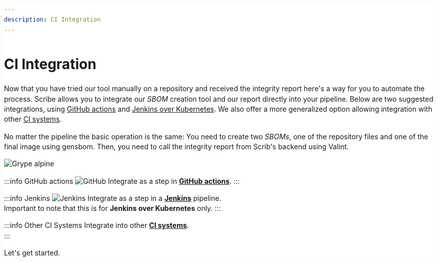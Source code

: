 ```yaml
---
description: CI Integration
---
```


# CI Integration

Now that you have tried our tool manually on a repository and received the integrity report here's a way for you to automate the process.
Scribe allows you to integrate our *SBOM* creation tool and our report directly into your pipeline. Below are two suggested integrations, using <a href='/docosaurus-scribe/docs/ci-cd-integration/github-actions'>GitHub actions</a> and <a href='/docosaurus-scribe/docs/ci-cd-integration/jenkins'>Jenkins over Kubernetes</a>. We also offer a more generalized option allowing integration with other <a href='/docosaurus-scribe/docs/ci-cd-integration/general'>CI systems</a>.  

No matter the pipeline the basic operation is the same: You need to create two *SBOMs*, one of the repository files and one of the final image using gensbom. Then, you need to call the integrity report from Scrib's backend using Valint.  

<img src='../img/ci/ci_diagram.jpg' alt='Grype alpine' width="100%"/>

:::info GitHub actions
<img src='../img/ci/github.png' alt='GitHub' width="30px"/> Integrate as a step in <b><a href='/docosaurus-scribe/docs/ci-cd-integration/github-actions'>GitHub actions</a></b>. 
:::

:::info Jenkins
<img src='../img/ci/jenkins.png' alt='Jenkins' width="30px"/> Integrate as a step in a <b><a href='/docosaurus-scribe/docs/ci-cd-integration/jenkins'>Jenkins</a></b> pipeline.  
Important to note that this is for <b>Jenkins over Kubernetes</b> only. 
:::

:::info Other CI Systems
Integrate into other <b><a href='/docosaurus-scribe/docs/ci-cd-integration/general'>CI systems</a></b>.  
:::



Let's get started.

